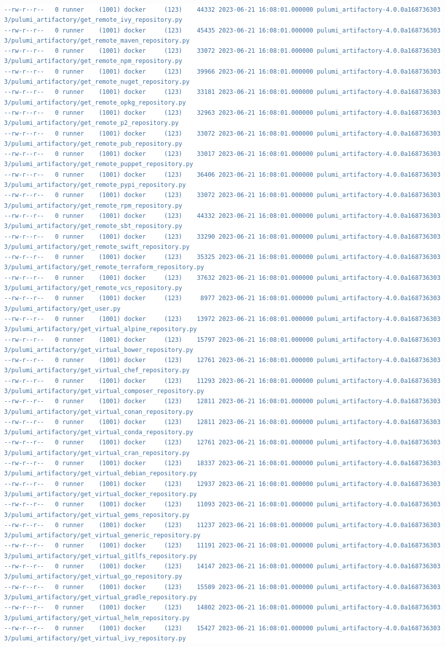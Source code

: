 ```diff
--rw-r--r--   0 runner    (1001) docker     (123)    44332 2023-06-21 16:08:01.000000 pulumi_artifactory-4.0.0a1687363033/pulumi_artifactory/get_remote_ivy_repository.py
--rw-r--r--   0 runner    (1001) docker     (123)    45435 2023-06-21 16:08:01.000000 pulumi_artifactory-4.0.0a1687363033/pulumi_artifactory/get_remote_maven_repository.py
--rw-r--r--   0 runner    (1001) docker     (123)    33072 2023-06-21 16:08:01.000000 pulumi_artifactory-4.0.0a1687363033/pulumi_artifactory/get_remote_npm_repository.py
--rw-r--r--   0 runner    (1001) docker     (123)    39966 2023-06-21 16:08:01.000000 pulumi_artifactory-4.0.0a1687363033/pulumi_artifactory/get_remote_nuget_repository.py
--rw-r--r--   0 runner    (1001) docker     (123)    33181 2023-06-21 16:08:01.000000 pulumi_artifactory-4.0.0a1687363033/pulumi_artifactory/get_remote_opkg_repository.py
--rw-r--r--   0 runner    (1001) docker     (123)    32963 2023-06-21 16:08:01.000000 pulumi_artifactory-4.0.0a1687363033/pulumi_artifactory/get_remote_p2_repository.py
--rw-r--r--   0 runner    (1001) docker     (123)    33072 2023-06-21 16:08:01.000000 pulumi_artifactory-4.0.0a1687363033/pulumi_artifactory/get_remote_pub_repository.py
--rw-r--r--   0 runner    (1001) docker     (123)    33017 2023-06-21 16:08:01.000000 pulumi_artifactory-4.0.0a1687363033/pulumi_artifactory/get_remote_puppet_repository.py
--rw-r--r--   0 runner    (1001) docker     (123)    36406 2023-06-21 16:08:01.000000 pulumi_artifactory-4.0.0a1687363033/pulumi_artifactory/get_remote_pypi_repository.py
--rw-r--r--   0 runner    (1001) docker     (123)    33072 2023-06-21 16:08:01.000000 pulumi_artifactory-4.0.0a1687363033/pulumi_artifactory/get_remote_rpm_repository.py
--rw-r--r--   0 runner    (1001) docker     (123)    44332 2023-06-21 16:08:01.000000 pulumi_artifactory-4.0.0a1687363033/pulumi_artifactory/get_remote_sbt_repository.py
--rw-r--r--   0 runner    (1001) docker     (123)    33290 2023-06-21 16:08:01.000000 pulumi_artifactory-4.0.0a1687363033/pulumi_artifactory/get_remote_swift_repository.py
--rw-r--r--   0 runner    (1001) docker     (123)    35325 2023-06-21 16:08:01.000000 pulumi_artifactory-4.0.0a1687363033/pulumi_artifactory/get_remote_terraform_repository.py
--rw-r--r--   0 runner    (1001) docker     (123)    37632 2023-06-21 16:08:01.000000 pulumi_artifactory-4.0.0a1687363033/pulumi_artifactory/get_remote_vcs_repository.py
--rw-r--r--   0 runner    (1001) docker     (123)     8977 2023-06-21 16:08:01.000000 pulumi_artifactory-4.0.0a1687363033/pulumi_artifactory/get_user.py
--rw-r--r--   0 runner    (1001) docker     (123)    13972 2023-06-21 16:08:01.000000 pulumi_artifactory-4.0.0a1687363033/pulumi_artifactory/get_virtual_alpine_repository.py
--rw-r--r--   0 runner    (1001) docker     (123)    15797 2023-06-21 16:08:01.000000 pulumi_artifactory-4.0.0a1687363033/pulumi_artifactory/get_virtual_bower_repository.py
--rw-r--r--   0 runner    (1001) docker     (123)    12761 2023-06-21 16:08:01.000000 pulumi_artifactory-4.0.0a1687363033/pulumi_artifactory/get_virtual_chef_repository.py
--rw-r--r--   0 runner    (1001) docker     (123)    11293 2023-06-21 16:08:01.000000 pulumi_artifactory-4.0.0a1687363033/pulumi_artifactory/get_virtual_composer_repository.py
--rw-r--r--   0 runner    (1001) docker     (123)    12811 2023-06-21 16:08:01.000000 pulumi_artifactory-4.0.0a1687363033/pulumi_artifactory/get_virtual_conan_repository.py
--rw-r--r--   0 runner    (1001) docker     (123)    12811 2023-06-21 16:08:01.000000 pulumi_artifactory-4.0.0a1687363033/pulumi_artifactory/get_virtual_conda_repository.py
--rw-r--r--   0 runner    (1001) docker     (123)    12761 2023-06-21 16:08:01.000000 pulumi_artifactory-4.0.0a1687363033/pulumi_artifactory/get_virtual_cran_repository.py
--rw-r--r--   0 runner    (1001) docker     (123)    18337 2023-06-21 16:08:01.000000 pulumi_artifactory-4.0.0a1687363033/pulumi_artifactory/get_virtual_debian_repository.py
--rw-r--r--   0 runner    (1001) docker     (123)    12937 2023-06-21 16:08:01.000000 pulumi_artifactory-4.0.0a1687363033/pulumi_artifactory/get_virtual_docker_repository.py
--rw-r--r--   0 runner    (1001) docker     (123)    11093 2023-06-21 16:08:01.000000 pulumi_artifactory-4.0.0a1687363033/pulumi_artifactory/get_virtual_gems_repository.py
--rw-r--r--   0 runner    (1001) docker     (123)    11237 2023-06-21 16:08:01.000000 pulumi_artifactory-4.0.0a1687363033/pulumi_artifactory/get_virtual_generic_repository.py
--rw-r--r--   0 runner    (1001) docker     (123)    11191 2023-06-21 16:08:01.000000 pulumi_artifactory-4.0.0a1687363033/pulumi_artifactory/get_virtual_gitlfs_repository.py
--rw-r--r--   0 runner    (1001) docker     (123)    14147 2023-06-21 16:08:01.000000 pulumi_artifactory-4.0.0a1687363033/pulumi_artifactory/get_virtual_go_repository.py
--rw-r--r--   0 runner    (1001) docker     (123)    15589 2023-06-21 16:08:01.000000 pulumi_artifactory-4.0.0a1687363033/pulumi_artifactory/get_virtual_gradle_repository.py
--rw-r--r--   0 runner    (1001) docker     (123)    14802 2023-06-21 16:08:01.000000 pulumi_artifactory-4.0.0a1687363033/pulumi_artifactory/get_virtual_helm_repository.py
--rw-r--r--   0 runner    (1001) docker     (123)    15427 2023-06-21 16:08:01.000000 pulumi_artifactory-4.0.0a1687363033/pulumi_artifactory/get_virtual_ivy_repository.py
```
